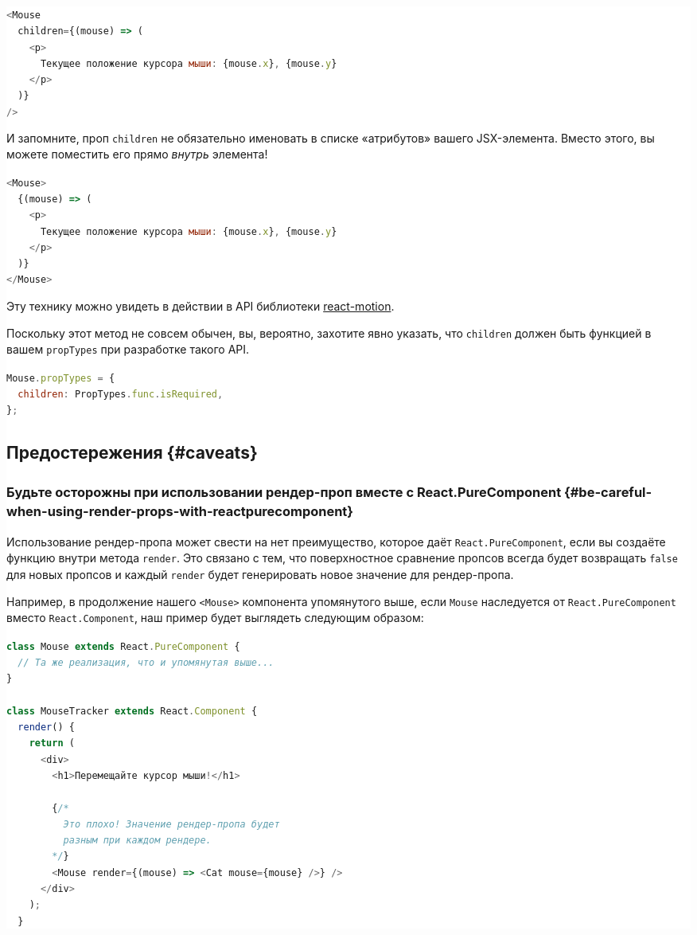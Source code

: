 ```js
<Mouse
  children={(mouse) => (
    <p>
      Текущее положение курсора мыши: {mouse.x}, {mouse.y}
    </p>
  )}
/>
```

И запомните, проп `children` не обязательно именовать в списке «атрибутов» вашего JSX-элемента. Вместо этого, вы можете поместить его прямо _внутрь_ элемента!

```js
<Mouse>
  {(mouse) => (
    <p>
      Текущее положение курсора мыши: {mouse.x}, {mouse.y}
    </p>
  )}
</Mouse>
```

Эту технику можно увидеть в действии в API библиотеки [react-motion](https://github.com/chenglou/react-motion).

Поскольку этот метод не совсем обычен, вы, вероятно, захотите явно указать, что `children` должен быть функцией в вашем `propTypes` при разработке такого API.

```js
Mouse.propTypes = {
  children: PropTypes.func.isRequired,
};
```

## Предостережения {#caveats}

### Будьте осторожны при использовании рендер-проп вместе с React.PureComponent {#be-careful-when-using-render-props-with-reactpurecomponent}

Использование рендер-пропа может свести на нет преимущество, которое даёт `React.PureComponent`, если вы создаёте функцию внутри метода `render`. Это связано с тем, что поверхностное сравнение пропсов всегда будет возвращать `false` для новых пропсов и каждый `render` будет генерировать новое значение для рендер-пропа.

Например, в продолжение нашего `<Mouse>` компонента упомянутого выше, если `Mouse` наследуется от `React.PureComponent` вместо `React.Component`, наш пример будет выглядеть следующим образом:

```js
class Mouse extends React.PureComponent {
  // Та же реализация, что и упомянутая выше...
}

class MouseTracker extends React.Component {
  render() {
    return (
      <div>
        <h1>Перемещайте курсор мыши!</h1>

        {/*
          Это плохо! Значение рендер-пропа будет
          разным при каждом рендере.
        */}
        <Mouse render={(mouse) => <Cat mouse={mouse} />} />
      </div>
    );
  }
```
